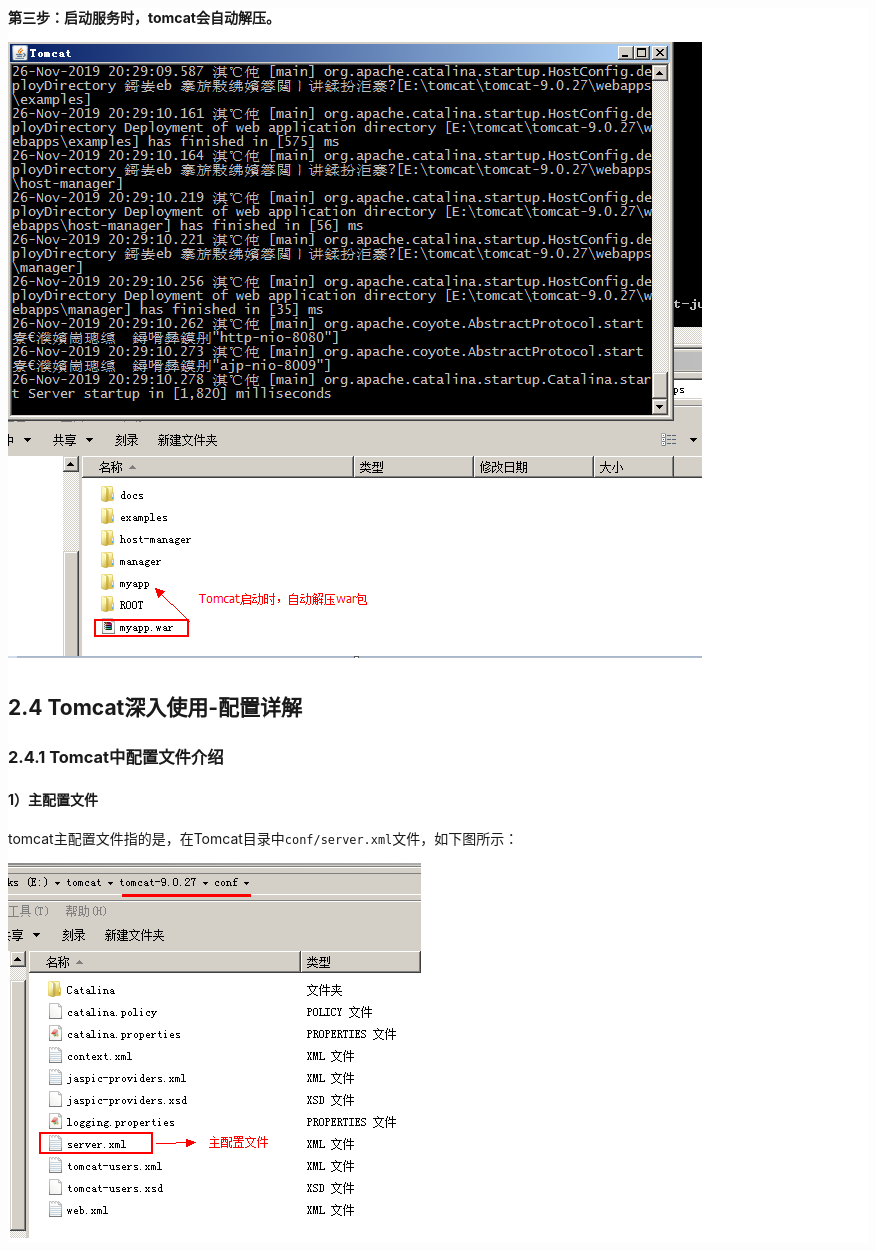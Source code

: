 **第三步：启动服务时，tomcat会自动解压。**

![启动Tomcat自动解压war包](assets/启动Tomcat自动解压war包.png)

## 2.4 Tomcat深入使用-配置详解

### 2.4.1 Tomcat中配置文件介绍

#### 1）主配置文件

tomcat主配置文件指的是，在Tomcat目录中`conf/server.xml`文件，如下图所示：

![Tomcat主配置文件位置](assets/Tomcat主配置文件位置.png)
